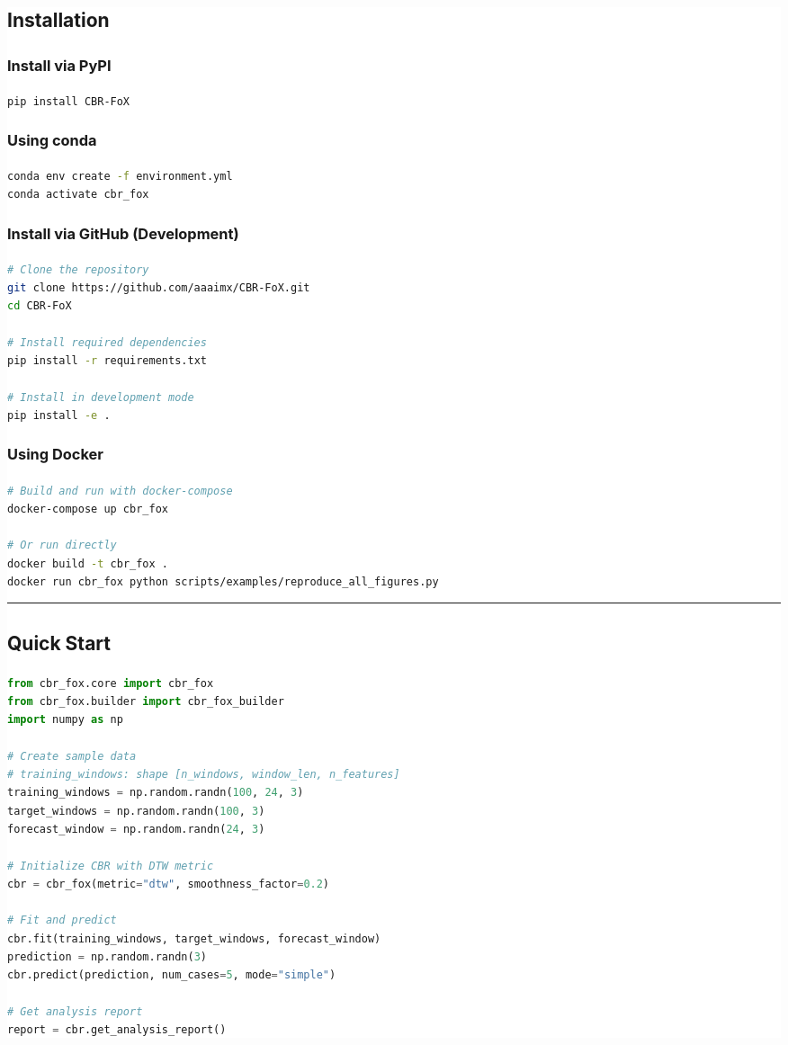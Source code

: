 ## Installation

### Install via PyPI

```bash
pip install CBR-FoX
```

### Using conda

```bash
conda env create -f environment.yml
conda activate cbr_fox
```

### Install via GitHub (Development)

```bash
# Clone the repository
git clone https://github.com/aaaimx/CBR-FoX.git
cd CBR-FoX

# Install required dependencies
pip install -r requirements.txt

# Install in development mode
pip install -e .
```

### Using Docker

```bash
# Build and run with docker-compose
docker-compose up cbr_fox

# Or run directly
docker build -t cbr_fox .
docker run cbr_fox python scripts/examples/reproduce_all_figures.py
```

---

## Quick Start

```python
from cbr_fox.core import cbr_fox
from cbr_fox.builder import cbr_fox_builder
import numpy as np

# Create sample data
# training_windows: shape [n_windows, window_len, n_features]
training_windows = np.random.randn(100, 24, 3)
target_windows = np.random.randn(100, 3)
forecast_window = np.random.randn(24, 3)

# Initialize CBR with DTW metric
cbr = cbr_fox(metric="dtw", smoothness_factor=0.2)

# Fit and predict
cbr.fit(training_windows, target_windows, forecast_window)
prediction = np.random.randn(3)
cbr.predict(prediction, num_cases=5, mode="simple")

# Get analysis report
report = cbr.get_analysis_report()
```